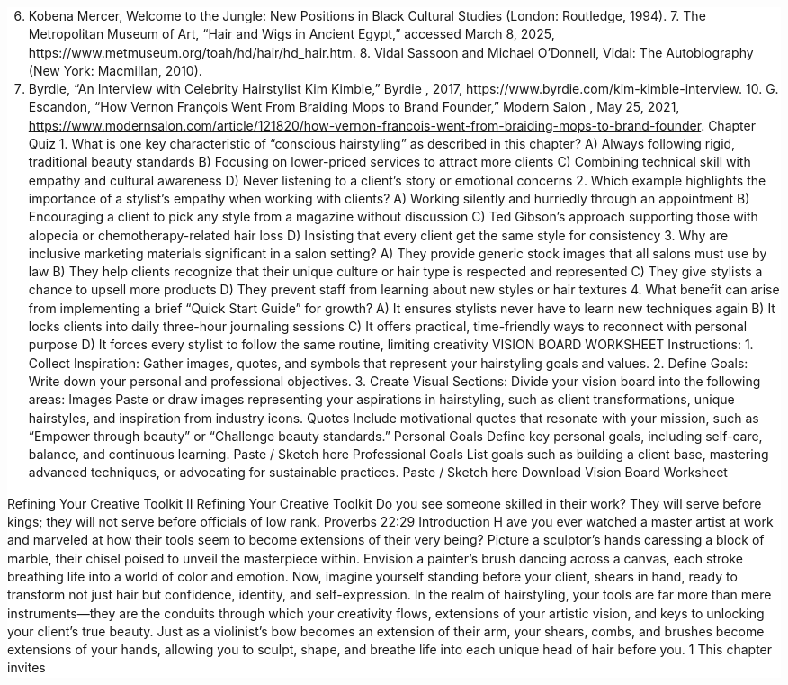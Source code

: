 6. Kobena Mercer, Welcome to the Jungle: New Positions in Black Cultural
Studies (London: Routledge, 1994). 7. The Metropolitan Museum of Art,
“Hair and Wigs in Ancient Egypt,” accessed March 8, 2025,
https://www.metmuseum.org/toah/hd/hair/hd_hair.htm. 8. Vidal Sassoon and
Michael O’Donnell, Vidal: The Autobiography (New York: Macmillan, 2010).
9. Byrdie, “An Interview with Celebrity Hairstylist Kim Kimble,” Byrdie
, 2017, https://www.byrdie.com/kim-kimble-interview. 10. G. Escandon,
“How Vernon François Went From Braiding Mops to Brand Founder,” Modern
Salon , May 25, 2021,
https://www.modernsalon.com/article/121820/how-vernon-francois-went-from-braiding-mops-to-brand-founder.
Chapter Quiz 1. What is one key characteristic of “conscious
hairstyling” as described in this chapter? A) Always following rigid,
traditional beauty standards B) Focusing on lower-priced services to
attract more clients C) Combining technical skill with empathy and
cultural awareness D) Never listening to a client’s story or emotional
concerns 2. Which example highlights the importance of a stylist’s
empathy when working with clients? A) Working silently and hurriedly
through an appointment B) Encouraging a client to pick any style from a
magazine without discussion C) Ted Gibson’s approach supporting those
with alopecia or chemotherapy-related hair loss D) Insisting that every
client get the same style for consistency 3. Why are inclusive marketing
materials significant in a salon setting? A) They provide generic stock
images that all salons must use by law B) They help clients recognize
that their unique culture or hair type is respected and represented C)
They give stylists a chance to upsell more products D) They prevent
staff from learning about new styles or hair textures 4. What benefit
can arise from implementing a brief “Quick Start Guide” for growth? A)
It ensures stylists never have to learn new techniques again B) It locks
clients into daily three-hour journaling sessions C) It offers
practical, time-friendly ways to reconnect with personal purpose D) It
forces every stylist to follow the same routine, limiting creativity
VISION BOARD WORKSHEET Instructions: 1. Collect Inspiration: Gather
images, quotes, and symbols that represent your hairstyling goals and
values. 2. Define Goals: Write down your personal and professional
objectives. 3. Create Visual Sections: Divide your vision board into the
following areas: Images Paste or draw images representing your
aspirations in hairstyling, such as client transformations, unique
hairstyles, and inspiration from industry icons. Quotes Include
motivational quotes that resonate with your mission, such as “Empower
through beauty” or “Challenge beauty standards.” Personal Goals Define
key personal goals, including self-care, balance, and continuous
learning. Paste / Sketch here Professional Goals List goals such as
building a client base, mastering advanced techniques, or advocating for
sustainable practices. Paste / Sketch here Download Vision Board
Worksheet

Refining Your Creative Toolkit II Refining Your Creative Toolkit Do you
see someone skilled in their work? They will serve before kings; they
will not serve before officials of low rank. Proverbs 22:29 Introduction
H ave you ever watched a master artist at work and marveled at how their
tools seem to become extensions of their very being? Picture a
sculptor’s hands caressing a block of marble, their chisel poised to
unveil the masterpiece within. Envision a painter’s brush dancing across
a canvas, each stroke breathing life into a world of color and emotion.
Now, imagine yourself standing before your client, shears in hand, ready
to transform not just hair but confidence, identity, and
self-expression. In the realm of hairstyling, your tools are far more
than mere instruments—they are the conduits through which your
creativity flows, extensions of your artistic vision, and keys to
unlocking your client’s true beauty. Just as a violinist’s bow becomes
an extension of their arm, your shears, combs, and brushes become
extensions of your hands, allowing you to sculpt, shape, and breathe
life into each unique head of hair before you. 1 This chapter invites